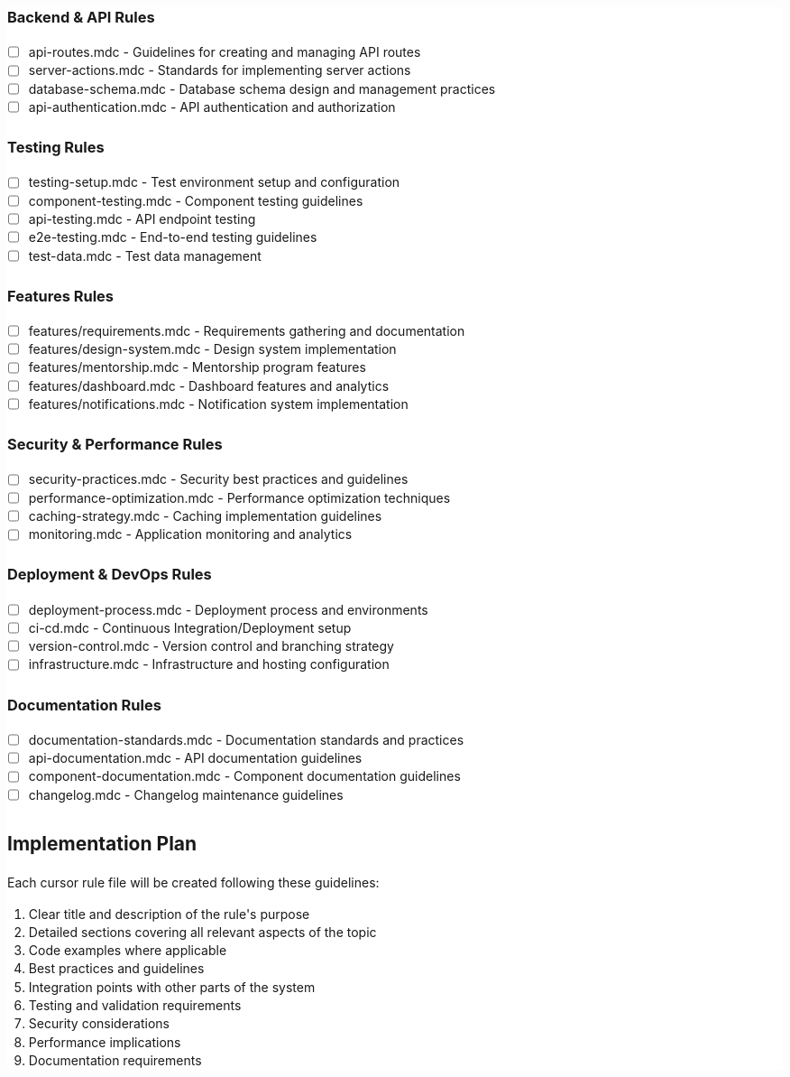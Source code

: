 ### Backend & API Rules
- [ ] api-routes.mdc - Guidelines for creating and managing API routes
- [ ] server-actions.mdc - Standards for implementing server actions
- [ ] database-schema.mdc - Database schema design and management practices
- [ ] api-authentication.mdc - API authentication and authorization

### Testing Rules
- [ ] testing-setup.mdc - Test environment setup and configuration
- [ ] component-testing.mdc - Component testing guidelines
- [ ] api-testing.mdc - API endpoint testing
- [ ] e2e-testing.mdc - End-to-end testing guidelines
- [ ] test-data.mdc - Test data management

### Features Rules
- [ ] features/requirements.mdc - Requirements gathering and documentation
- [ ] features/design-system.mdc - Design system implementation
- [ ] features/mentorship.mdc - Mentorship program features
- [ ] features/dashboard.mdc - Dashboard features and analytics
- [ ] features/notifications.mdc - Notification system implementation

### Security & Performance Rules
- [ ] security-practices.mdc - Security best practices and guidelines
- [ ] performance-optimization.mdc - Performance optimization techniques
- [ ] caching-strategy.mdc - Caching implementation guidelines
- [ ] monitoring.mdc - Application monitoring and analytics

### Deployment & DevOps Rules
- [ ] deployment-process.mdc - Deployment process and environments
- [ ] ci-cd.mdc - Continuous Integration/Deployment setup
- [ ] version-control.mdc - Version control and branching strategy
- [ ] infrastructure.mdc - Infrastructure and hosting configuration

### Documentation Rules
- [ ] documentation-standards.mdc - Documentation standards and practices
- [ ] api-documentation.mdc - API documentation guidelines
- [ ] component-documentation.mdc - Component documentation guidelines
- [ ] changelog.mdc - Changelog maintenance guidelines

## Implementation Plan

Each cursor rule file will be created following these guidelines:
1. Clear title and description of the rule's purpose
2. Detailed sections covering all relevant aspects of the topic
3. Code examples where applicable
4. Best practices and guidelines
5. Integration points with other parts of the system
6. Testing and validation requirements
7. Security considerations
8. Performance implications
9. Documentation requirements
